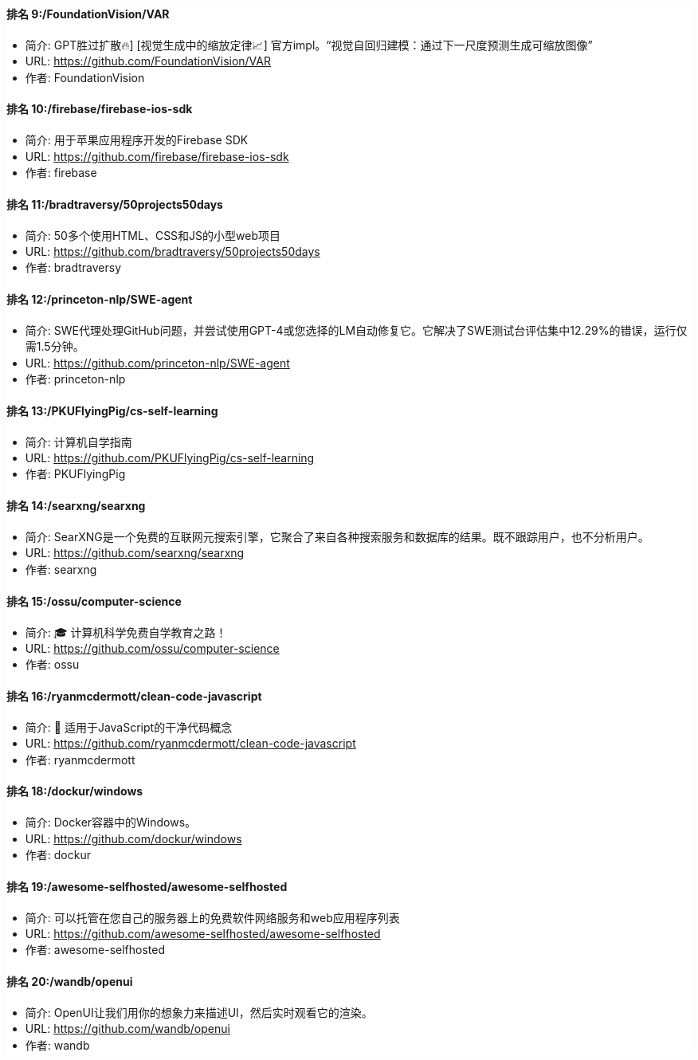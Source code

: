 #### 排名 9:/FoundationVision/VAR
- 简介: GPT胜过扩散🔥] [视觉生成中的缩放定律📈] 官方impl。“视觉自回归建模：通过下一尺度预测生成可缩放图像”
- URL: https://github.com/FoundationVision/VAR
- 作者: FoundationVision 

#### 排名 10:/firebase/firebase-ios-sdk
- 简介: 用于苹果应用程序开发的Firebase SDK
- URL: https://github.com/firebase/firebase-ios-sdk
- 作者: firebase 

#### 排名 11:/bradtraversy/50projects50days
- 简介: 50多个使用HTML、CSS和JS的小型web项目
- URL: https://github.com/bradtraversy/50projects50days
- 作者: bradtraversy 

#### 排名 12:/princeton-nlp/SWE-agent
- 简介: SWE代理处理GitHub问题，并尝试使用GPT-4或您选择的LM自动修复它。它解决了SWE测试台评估集中12.29%的错误，运行仅需1.5分钟。
- URL: https://github.com/princeton-nlp/SWE-agent
- 作者: princeton-nlp 

#### 排名 13:/PKUFlyingPig/cs-self-learning
- 简介: 计算机自学指南
- URL: https://github.com/PKUFlyingPig/cs-self-learning
- 作者: PKUFlyingPig 

#### 排名 14:/searxng/searxng
- 简介: SearXNG是一个免费的互联网元搜索引擎，它聚合了来自各种搜索服务和数据库的结果。既不跟踪用户，也不分析用户。
- URL: https://github.com/searxng/searxng
- 作者: searxng 

#### 排名 15:/ossu/computer-science
- 简介: 🎓 计算机科学免费自学教育之路！
- URL: https://github.com/ossu/computer-science
- 作者: ossu 

#### 排名 16:/ryanmcdermott/clean-code-javascript
- 简介: 🛁 适用于JavaScript的干净代码概念
- URL: https://github.com/ryanmcdermott/clean-code-javascript
- 作者: ryanmcdermott 

#### 排名 18:/dockur/windows
- 简介: Docker容器中的Windows。
- URL: https://github.com/dockur/windows
- 作者: dockur 

#### 排名 19:/awesome-selfhosted/awesome-selfhosted
- 简介: 可以托管在您自己的服务器上的免费软件网络服务和web应用程序列表
- URL: https://github.com/awesome-selfhosted/awesome-selfhosted
- 作者: awesome-selfhosted 

#### 排名 20:/wandb/openui
- 简介: OpenUI让我们用你的想象力来描述UI，然后实时观看它的渲染。
- URL: https://github.com/wandb/openui
- 作者: wandb 
